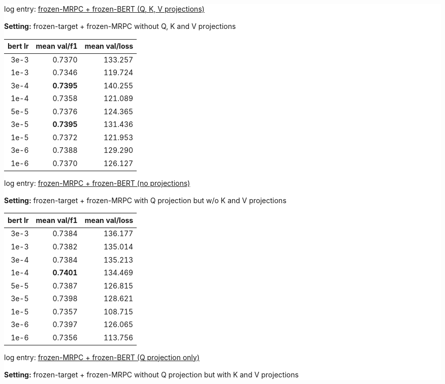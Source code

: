 log entry: [frozen-MRPC + frozen-BERT (Q, K, V projections)](https://github.com/Cora4NLP/multi-task-knowledge-transfer/blob/main/log.md#bert-lr-tuning-for-coref-frozen-pretrained-coref--frozen-mrpc-attention-aggregation-with-query-key-and-value-projections)

**Setting:** frozen-target + frozen-MRPC without Q, K and V projections

| bert lr | mean val/f1 | mean val/loss |
| ------: | ----------: | ------------: |
|    3e-3 |      0.7370 |       133.257 |
|    1e-3 |      0.7346 |       119.724 |
|    3e-4 |  **0.7395** |       140.255 |
|    1e-4 |      0.7358 |       121.089 |
|    5e-5 |      0.7376 |       124.365 |
|    3e-5 |  **0.7395** |       131.436 |
|    1e-5 |      0.7372 |       121.953 |
|    3e-6 |      0.7388 |       129.290 |
|    1e-6 |      0.7370 |       126.127 |

log entry: [frozen-MRPC + frozen-BERT (no projections)](https://github.com/Cora4NLP/multi-task-knowledge-transfer/blob/main/log.md#bert-lr-tuning-for-coref-frozen-pretrained-coref--frozen-mrpc-attention-aggregation-without-query-key-and-value-projections)

**Setting:** frozen-target + frozen-MRPC with Q projection but w/o K and V projections

| bert lr | mean val/f1 | mean val/loss |
| ------: | ----------: | ------------: |
|    3e-3 |      0.7384 |       136.177 |
|    1e-3 |      0.7382 |       135.014 |
|    3e-4 |      0.7384 |       135.213 |
|    1e-4 |  **0.7401** |       134.469 |
|    5e-5 |      0.7387 |       126.815 |
|    3e-5 |      0.7398 |       128.621 |
|    1e-5 |      0.7357 |       108.715 |
|    3e-6 |      0.7397 |       126.065 |
|    1e-6 |      0.7356 |       113.756 |

log entry: [frozen-MRPC + frozen-BERT (Q projection only)](https://github.com/Cora4NLP/multi-task-knowledge-transfer/blob/main/log.md#bert-lr-tuning-for-coref-frozen-pretrained-coref--frozen-mrpc-attention-aggregation-with-query-projection-but-wo-key-and-value-projections)

**Setting:** frozen-target + frozen-MRPC without Q projection but with K and V projections
